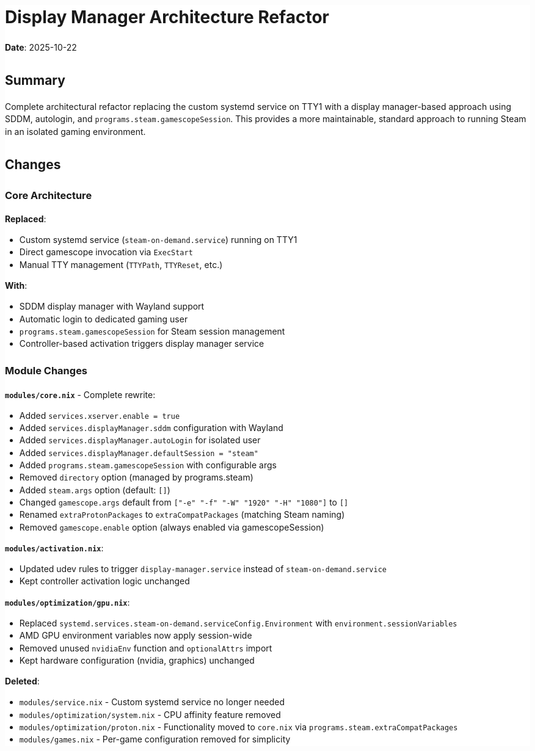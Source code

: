 # Display Manager Architecture Refactor

**Date**: 2025-10-22

## Summary

Complete architectural refactor replacing the custom systemd service on TTY1 with a display manager-based approach using SDDM, autologin, and `programs.steam.gamescopeSession`. This provides a more maintainable, standard approach to running Steam in an isolated gaming environment.

## Changes

### Core Architecture

**Replaced**:
- Custom systemd service (`steam-on-demand.service`) running on TTY1
- Direct gamescope invocation via `ExecStart`
- Manual TTY management (`TTYPath`, `TTYReset`, etc.)

**With**:
- SDDM display manager with Wayland support
- Automatic login to dedicated gaming user
- `programs.steam.gamescopeSession` for Steam session management
- Controller-based activation triggers display manager service

### Module Changes

**`modules/core.nix`** - Complete rewrite:
- Added `services.xserver.enable = true`
- Added `services.displayManager.sddm` configuration with Wayland
- Added `services.displayManager.autoLogin` for isolated user
- Added `services.displayManager.defaultSession = "steam"`
- Added `programs.steam.gamescopeSession` with configurable args
- Removed `directory` option (managed by programs.steam)
- Added `steam.args` option (default: `[]`)
- Changed `gamescope.args` default from `["-e" "-f" "-W" "1920" "-H" "1080"]` to `[]`
- Renamed `extraProtonPackages` to `extraCompatPackages` (matching Steam naming)
- Removed `gamescope.enable` option (always enabled via gamescopeSession)

**`modules/activation.nix`**:
- Updated udev rules to trigger `display-manager.service` instead of `steam-on-demand.service`
- Kept controller activation logic unchanged

**`modules/optimization/gpu.nix`**:
- Replaced `systemd.services.steam-on-demand.serviceConfig.Environment` with `environment.sessionVariables`
- AMD GPU environment variables now apply session-wide
- Removed unused `nvidiaEnv` function and `optionalAttrs` import
- Kept hardware configuration (nvidia, graphics) unchanged

**Deleted**:
- `modules/service.nix` - Custom systemd service no longer needed
- `modules/optimization/system.nix` - CPU affinity feature removed
- `modules/optimization/proton.nix` - Functionality moved to `core.nix` via `programs.steam.extraCompatPackages`
- `modules/games.nix` - Per-game configuration removed for simplicity
